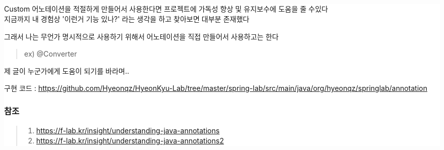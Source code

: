 
Custom 어노테이션을 적절하게 만들어서 사용한다면 프로젝트에 가독성 향상 및 유지보수에 도움을 줄 수있다 <br>
지금까지 내 경험상 '이런거 기능 있나?' 라는 생각을 하고 찾아보면 대부분 존재했다 <br>

그래서 나는 무언가 명시적으로 사용하기 위해서 어노테이션을 직접 만들어서 사용하고는 한다 <br>
> ex) @Converter



제 글이 누군가에게 도움이 되기를 바라며.. <br> 

구현 코드 : https://github.com/Hyeonqz/HyeonKyu-Lab/tree/master/spring-lab/src/main/java/org/hyeonqz/springlab/annotation

### 참조
> 1) https://f-lab.kr/insight/understanding-java-annotations
> 2) https://f-lab.kr/insight/understanding-java-annotations2